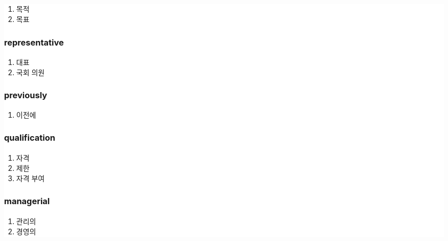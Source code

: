 1. 목적
2. 목표

### representative

1. 대표
2. 국회 의원

### previously

1. 이전에

### qualification

1. 자격
2. 제한
3. 자격 부여

### managerial

1. 관리의
2. 경영의

